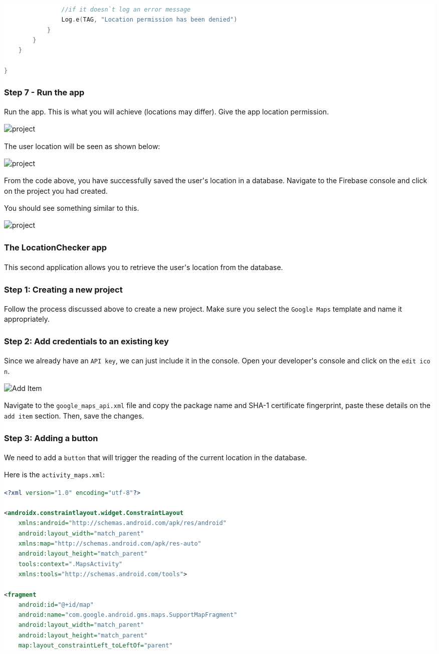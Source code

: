 ```Kotlin
                //if it doesn`t log an error message
                Log.e(TAG, "Location permission has been denied")
            }
        }
    }

}
```

### Step 7 - Run the app
Run the app. This is what you will achieve (locations may differ). Give the app location permission.

![project](/engineering-education/creating-a-location-tracking-app-using-firebase-and-google-maps-in-android/locatrack-perm.png)

The user location will be seen as shown below:

![project](/engineering-education/creating-a-location-tracking-app-using-firebase-and-google-maps-in-android/locatrack.png)

From the code above, you have successfully saved the user's location in a database. Navigate to the Firebase console and click on the project you had created. 

You should see something similar to this.

![project](/engineering-education/creating-a-location-tracking-app-using-firebase-and-google-maps-in-android/database-state.png)

### The LocationChecker app
This second application allows you to retrieve the user's location from the database.

### Step 1: Creating a new project
Follow the process discussed above to create a new project. Make sure you select the `Google Maps` template and name it appropriately.

### Step 2: Add credentials to an existing key
Since we already have an `API key`, we can just include it in the console. Open your developer's console and click on the `edit icon`.

![Add Item](/engineering-education/creating-a-location-tracking-app-using-firebase-and-google-maps-in-android/add-item.png)

Navigate to the `google_maps_api.xml` file and copy the package name and SHA-1 certificate fingerprint, paste these details on the `add item` section. Then, save the changes.

### Step 3: Adding a button
We need to add a `button` that will trigger the reading of the current location in the database.

Here is the `activity_maps.xml`:

```xml
<?xml version="1.0" encoding="utf-8"?>

<androidx.constraintlayout.widget.ConstraintLayout
    xmlns:android="http://schemas.android.com/apk/res/android"
    android:layout_width="match_parent"
    xmlns:map="http://schemas.android.com/apk/res-auto"
    android:layout_height="match_parent"
    tools:context=".MapsActivity"
    xmlns:tools="http://schemas.android.com/tools">

<fragment
    android:id="@+id/map"
    android:name="com.google.android.gms.maps.SupportMapFragment"
    android:layout_width="match_parent"
    android:layout_height="match_parent"
    map:layout_constraintLeft_toLeftOf="parent"
```